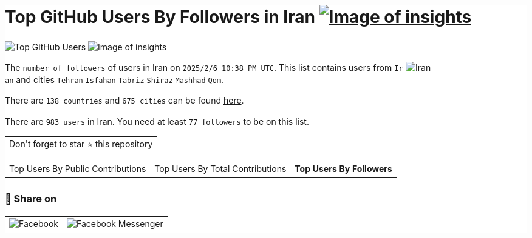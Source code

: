 # Top GitHub Users By Followers in Iran [<img alt="Image of insights" src="https://github.com/gayanvoice/insights/blob/master/graph/373383893/small/week.png" height="24">](https://github.com/gayanvoice/insights/blob/master/readme/373383893/week.md)
[![Top GitHub Users](https://github.com/gayanvoice/top-github-users/actions/workflows/action.yml/badge.svg)](https://github.com/gayanvoice/top-github-users/actions/workflows/action.yml) [![Image of insights](https://github.com/gayanvoice/insights/blob/master/svg/373383893/badge.svg)](https://github.com/gayanvoice/insights/blob/master/readme/373383893/week.md)

<a href="https://gayanvoice.github.io/top-github-users/index.html">
	<img align="right" width="200" src="https://upload.wikimedia.org/wikipedia/commons/c/ca/Flag_of_Iran.svg" alt="Iran">
</a>

The `number of followers` of users in Iran on `2025/2/6 10:38 PM UTC`. This list contains users from `Iran` and cities `Tehran` `Isfahan` `Tabriz` `Shiraz` `Mashhad` `Qom`.

There are `138 countries` and `675 cities` can be found [here](https://github.com/xiv3r/top-github-users-ranking).

There are `983 users`  in Iran. You need at least `77 followers` to be on this list.

<table>
	<tr>
		<td>
			Don't forget to star ⭐ this repository
		</td>
	</tr>
</table>

<table>
	<tr>
		<td>
			<a href="https://github.com/xiv3r/top-github-users-ranking/blob/main/markdown/public_contributions/iran.md">Top Users By Public Contributions</a>
		</td>
		<td>
			<a href="https://github.com/xiv3r/top-github-users-ranking/blob/main/markdown/total_contributions/iran.md">Top Users By Total Contributions</a>
		</td>
		<td>
			<strong>Top Users By Followers</strong>
		</td>
	</tr>
</table>

### 🚀 Share on

<table>
	<tr>
		<td>
			<a href="https://web.facebook.com/sharer.php?t=Top%20GitHub%20Users%20By%20Followers%20in%20Iran&u=https://github.com/xiv3r/top-github-users-ranking/blob/main/markdown/followers/iran.md&_rdc=1&_rdr">
				<img src="https://github.com/gayanvoice/github-active-users-monitor/raw/master/public/images/icons/facebook.svg" height="48" width="48" alt="Facebook"/>
			</a>
		</td>
		<td>
			<a href="https://www.facebook.com/dialog/send?link=https://github.com/xiv3r/top-github-users-ranking/blob/main/markdown/followers/iran.md&app_id=291494419107518&redirect_uri=https://github.com/xiv3r/top-github-users-ranking/blob/main/markdown/followers/iran.md">
				<img src="https://github.com/gayanvoice/github-active-users-monitor/raw/master/public/images/icons/facebook_messenger.svg" height="48" width="48" alt="Facebook Messenger"/>
			</a>
		</td>